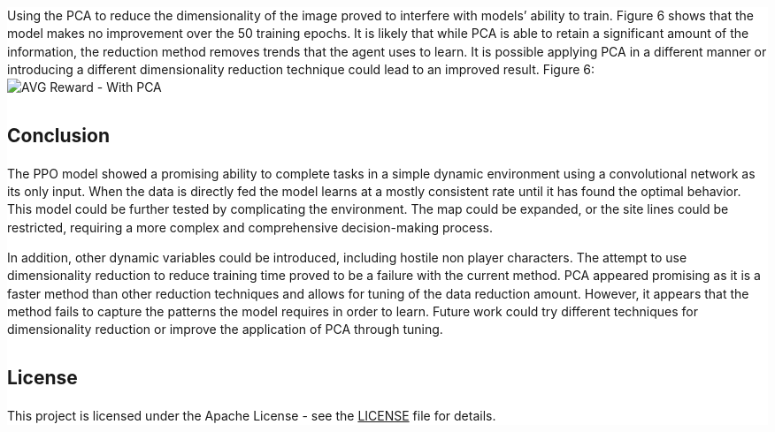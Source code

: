 Using the PCA to reduce the dimensionality of the image
proved to interfere with models’ ability to train. Figure
6 shows that the model makes no improvement over the
50 training epochs. It is likely that while PCA is able to
retain a significant amount of the information, the reduction
method removes trends that the agent uses to learn. It is
possible applying PCA in a different manner or introducing
a different dimensionality reduction technique could lead to
an improved result. Figure 6:<br>
![AVG Reward - With PCA](https://github.com/drkostas/Minecraft-AI/blob/master/img/pca.png?raw=true)


## Conclusion <a name = "conc"></a>
The PPO model showed a promising ability to complete
tasks in a simple dynamic environment using a convolutional network as its only input. 
When the data is directly fed the model learns at a mostly consistent rate until it has
found the optimal behavior. This model could be further
tested by complicating the environment. The map could be
expanded, or the site lines could be restricted, requiring a
more complex and comprehensive decision-making process.

In addition, other dynamic variables could be introduced,
including hostile non player characters.
The attempt to use dimensionality reduction to reduce
training time proved to be a failure with the current method.
PCA appeared promising as it is a faster method than other
reduction techniques and allows for tuning of the data
reduction amount. However, it appears that the method
fails to capture the patterns the model requires in order
to learn. Future work could try different techniques for
dimensionality reduction or improve the application of PCA
through tuning.

## License <a name = "license"></a>

This project is licensed under the Apache License - see the [LICENSE](LICENSE) file for details.
